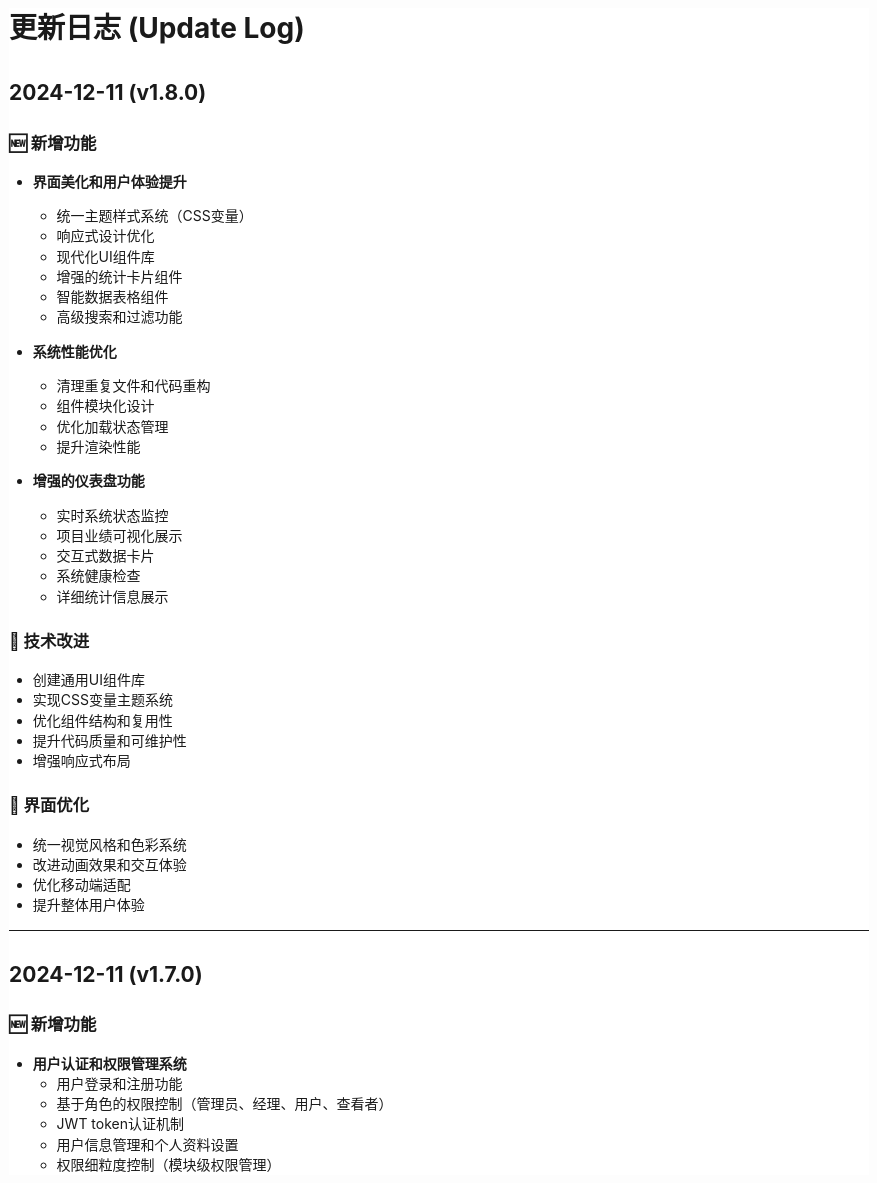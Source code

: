 # 更新日志 (Update Log)

## 2024-12-11 (v1.8.0)

### 🆕 新增功能
- **界面美化和用户体验提升**
  - 统一主题样式系统（CSS变量）
  - 响应式设计优化
  - 现代化UI组件库
  - 增强的统计卡片组件
  - 智能数据表格组件
  - 高级搜索和过滤功能

- **系统性能优化**
  - 清理重复文件和代码重构
  - 组件模块化设计
  - 优化加载状态管理
  - 提升渲染性能

- **增强的仪表盘功能**
  - 实时系统状态监控
  - 项目业绩可视化展示
  - 交互式数据卡片
  - 系统健康检查
  - 详细统计信息展示

### 🔧 技术改进
- 创建通用UI组件库
- 实现CSS变量主题系统
- 优化组件结构和复用性
- 提升代码质量和可维护性
- 增强响应式布局

### 🎨 界面优化
- 统一视觉风格和色彩系统
- 改进动画效果和交互体验
- 优化移动端适配
- 提升整体用户体验

---

## 2024-12-11 (v1.7.0)

### 🆕 新增功能
- **用户认证和权限管理系统**
  - 用户登录和注册功能
  - 基于角色的权限控制（管理员、经理、用户、查看者）
  - JWT token认证机制
  - 用户信息管理和个人资料设置
  - 权限细粒度控制（模块级权限管理）
